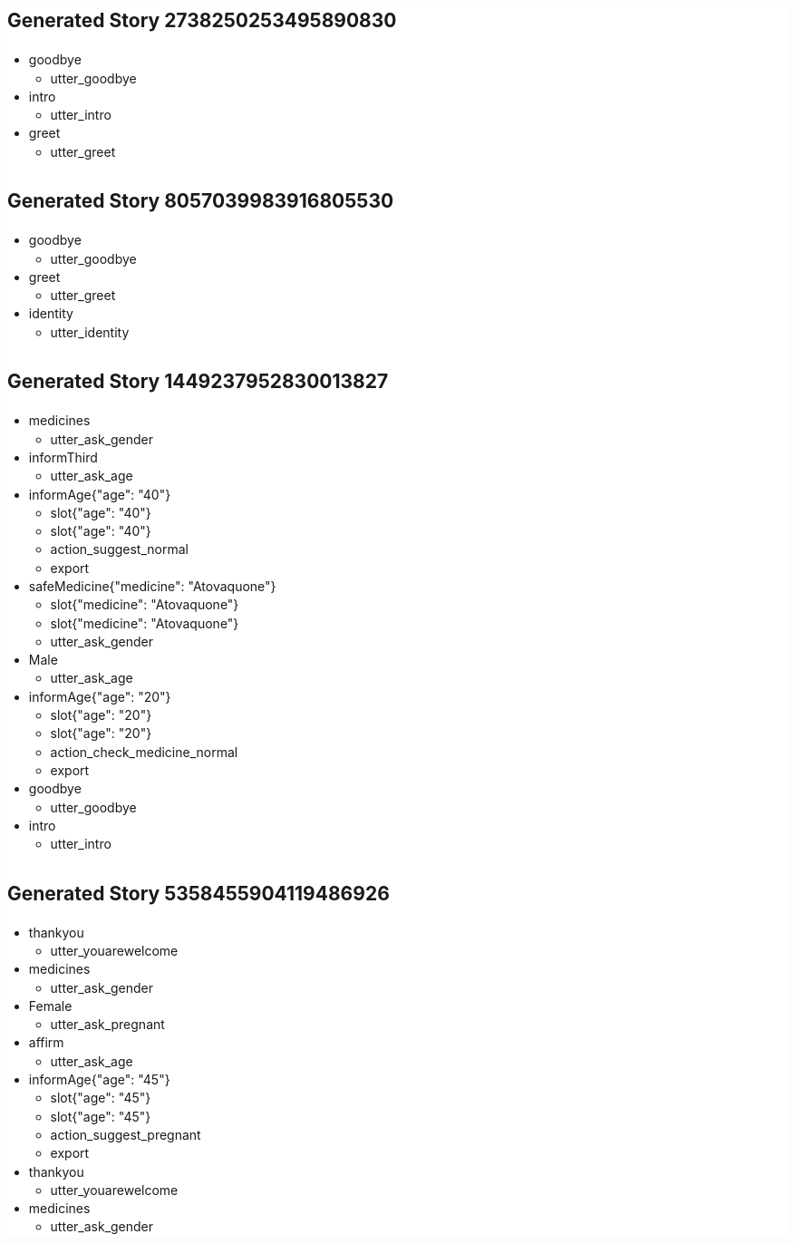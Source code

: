 ## Generated Story 2738250253495890830
* goodbye
    - utter_goodbye
* intro
    - utter_intro
* greet
    - utter_greet

## Generated Story 8057039983916805530
* goodbye
    - utter_goodbye
* greet
    - utter_greet
* identity
    - utter_identity

## Generated Story 1449237952830013827
* medicines
    - utter_ask_gender
* informThird
    - utter_ask_age
* informAge{"age": "40"}
    - slot{"age": "40"}
    - slot{"age": "40"}
    - action_suggest_normal
    - export
* safeMedicine{"medicine": "Atovaquone"}
    - slot{"medicine": "Atovaquone"}
    - slot{"medicine": "Atovaquone"}
    - utter_ask_gender
* Male
    - utter_ask_age
* informAge{"age": "20"}
    - slot{"age": "20"}
    - slot{"age": "20"}
    - action_check_medicine_normal
    - export
* goodbye
    - utter_goodbye
* intro
    - utter_intro

## Generated Story 5358455904119486926
* thankyou
    - utter_youarewelcome
* medicines
    - utter_ask_gender
* Female
    - utter_ask_pregnant
* affirm
    - utter_ask_age
* informAge{"age": "45"}
    - slot{"age": "45"}
    - slot{"age": "45"}
    - action_suggest_pregnant
    - export
* thankyou
    - utter_youarewelcome
* medicines
    - utter_ask_gender
